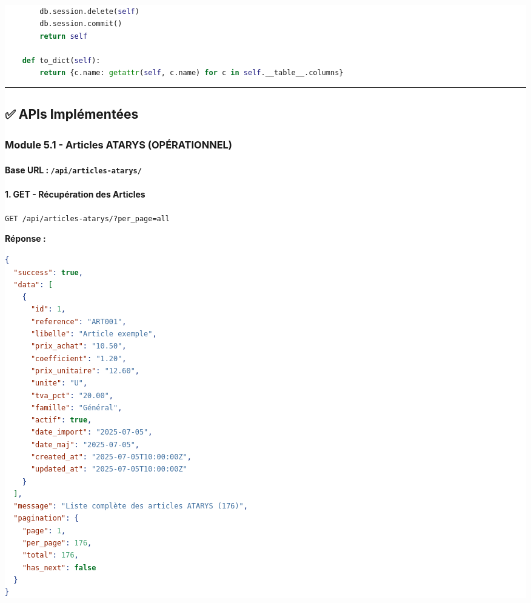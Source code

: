 ```python
        db.session.delete(self)
        db.session.commit()
        return self
    
    def to_dict(self):
        return {c.name: getattr(self, c.name) for c in self.__table__.columns}
```

---

## ✅ **APIs Implémentées**

### **Module 5.1 - Articles ATARYS** (OPÉRATIONNEL)

#### **Base URL :** `/api/articles-atarys/`

#### **1. GET - Récupération des Articles**
```http
GET /api/articles-atarys/?per_page=all
```

**Réponse :**
```json
{
  "success": true,
  "data": [
    {
      "id": 1,
      "reference": "ART001",
      "libelle": "Article exemple",
      "prix_achat": "10.50",
      "coefficient": "1.20",
      "prix_unitaire": "12.60",
      "unite": "U",
      "tva_pct": "20.00",
      "famille": "Général",
      "actif": true,
      "date_import": "2025-07-05",
      "date_maj": "2025-07-05",
      "created_at": "2025-07-05T10:00:00Z",
      "updated_at": "2025-07-05T10:00:00Z"
    }
  ],
  "message": "Liste complète des articles ATARYS (176)",
  "pagination": {
    "page": 1,
    "per_page": 176,
    "total": 176,
    "has_next": false
  }
}
```
